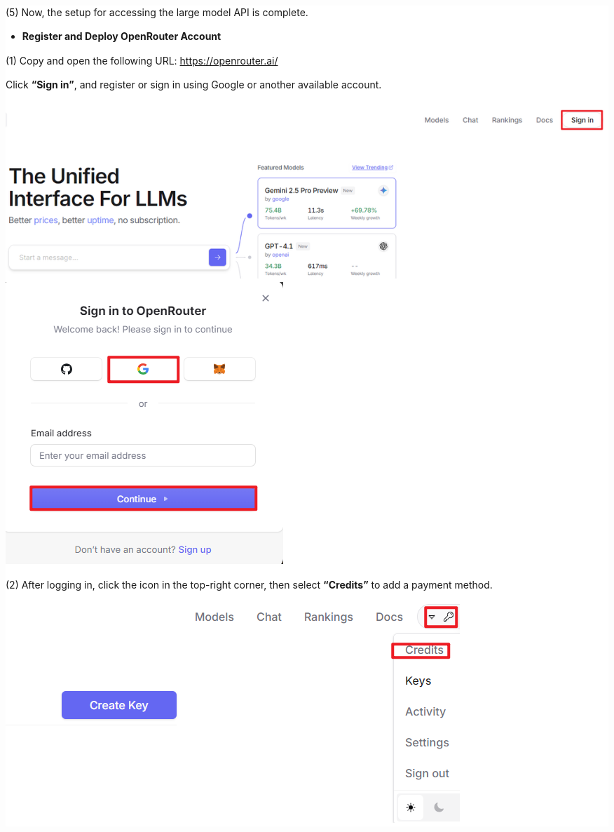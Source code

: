 (5) Now, the setup for accessing the large model API is complete.

*   **Register and Deploy OpenRouter Account**

(1) Copy and open the following URL: <https://openrouter.ai/>

Click **“Sign in”**, and register or sign in using Google or another available account.

<img src="../_static/media/chapter_11/section_3/01/media/image8.png" class="common_img" />

<img src="../_static/media/chapter_11/section_3/01/media/image9.png" class="common_img" />

(2) After logging in, click the icon in the top-right corner, then select **“Credits”** to add a payment method.

<img src="../_static/media/chapter_11/section_3/01/media/image10.png" class="common_img" />

